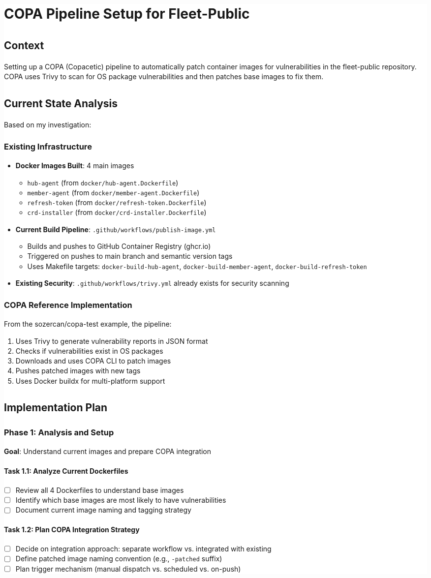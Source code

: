 # COPA Pipeline Setup for Fleet-Public

## Context
Setting up a COPA (Copacetic) pipeline to automatically patch container images for vulnerabilities in the fleet-public repository. COPA uses Trivy to scan for OS package vulnerabilities and then patches base images to fix them.

## Current State Analysis

Based on my investigation:

### Existing Infrastructure
- **Docker Images Built**: 4 main images
  - `hub-agent` (from `docker/hub-agent.Dockerfile`)
  - `member-agent` (from `docker/member-agent.Dockerfile`) 
  - `refresh-token` (from `docker/refresh-token.Dockerfile`)
  - `crd-installer` (from `docker/crd-installer.Dockerfile`)

- **Current Build Pipeline**: `.github/workflows/publish-image.yml`
  - Builds and pushes to GitHub Container Registry (ghcr.io)
  - Triggered on pushes to main branch and semantic version tags
  - Uses Makefile targets: `docker-build-hub-agent`, `docker-build-member-agent`, `docker-build-refresh-token`

- **Existing Security**: `.github/workflows/trivy.yml` already exists for security scanning

### COPA Reference Implementation
From the sozercan/copa-test example, the pipeline:
1. Uses Trivy to generate vulnerability reports in JSON format
2. Checks if vulnerabilities exist in OS packages
3. Downloads and uses COPA CLI to patch images
4. Pushes patched images with new tags
5. Uses Docker buildx for multi-platform support

## Implementation Plan

### Phase 1: Analysis and Setup
**Goal**: Understand current images and prepare COPA integration

#### Task 1.1: Analyze Current Dockerfiles
- [ ] Review all 4 Dockerfiles to understand base images
- [ ] Identify which base images are most likely to have vulnerabilities
- [ ] Document current image naming and tagging strategy

#### Task 1.2: Plan COPA Integration Strategy
- [ ] Decide on integration approach: separate workflow vs. integrated with existing
- [ ] Define patched image naming convention (e.g., `-patched` suffix)
- [ ] Plan trigger mechanism (manual dispatch vs. scheduled vs. on-push)
